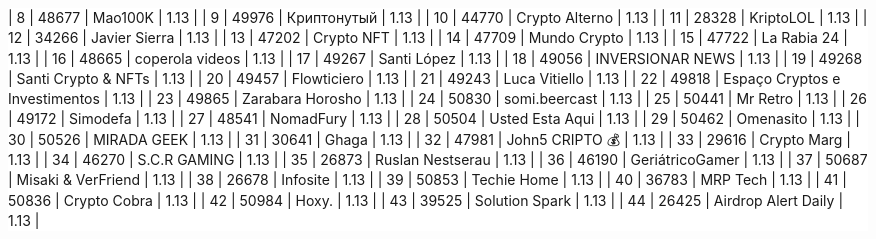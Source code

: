 | 8 | 48677 | Mao100K | 1.13 |
| 9 | 49976 | Криптонутый | 1.13 |
| 10 | 44770 | Crypto Alterno | 1.13 |
| 11 | 28328 | KriptoLOL | 1.13 |
| 12 | 34266 | Javier Sierra | 1.13 |
| 13 | 47202 | Crypto NFT | 1.13 |
| 14 | 47709 | Mundo Crypto | 1.13 |
| 15 | 47722 | La Rabia 24 | 1.13 |
| 16 | 48665 | coperola videos | 1.13 |
| 17 | 49267 | Santi López | 1.13 |
| 18 | 49056 | INVERSIONAR NEWS | 1.13 |
| 19 | 49268 | Santi Crypto & NFTs | 1.13 |
| 20 | 49457 | Flowticiero | 1.13 |
| 21 | 49243 | Luca Vitiello | 1.13 |
| 22 | 49818 | Espaço Cryptos e Investimentos | 1.13 |
| 23 | 49865 | Zarabara Horosho | 1.13 |
| 24 | 50830 | somi.beercast | 1.13 |
| 25 | 50441 | Mr Retro | 1.13 |
| 26 | 49172 | Simodefa | 1.13 |
| 27 | 48541 | NomadFury | 1.13 |
| 28 | 50504 | Usted Esta Aqui | 1.13 |
| 29 | 50462 | Omenasito | 1.13 |
| 30 | 50526 | MIRADA GEEK | 1.13 |
| 31 | 30641 | Ghaga | 1.13 |
| 32 | 47981 | John5 CRIPTO 💰 | 1.13 |
| 33 | 29616 | Crypto Marg | 1.13 |
| 34 | 46270 | S.C.R GAMING | 1.13 |
| 35 | 26873 | Ruslan Nestserau | 1.13 |
| 36 | 46190 | GeriátricoGamer | 1.13 |
| 37 | 50687 | Misaki & VerFriend | 1.13 |
| 38 | 26678 | Infosite | 1.13 |
| 39 | 50853 | Techie Home | 1.13 |
| 40 | 36783 | MRP Tech | 1.13 |
| 41 | 50836 | Crypto Cobra | 1.13 |
| 42 | 50984 | Hoxy. | 1.13 |
| 43 | 39525 | Solution Spark | 1.13 |
| 44 | 26425 | Airdrop Alert Daily | 1.13 |